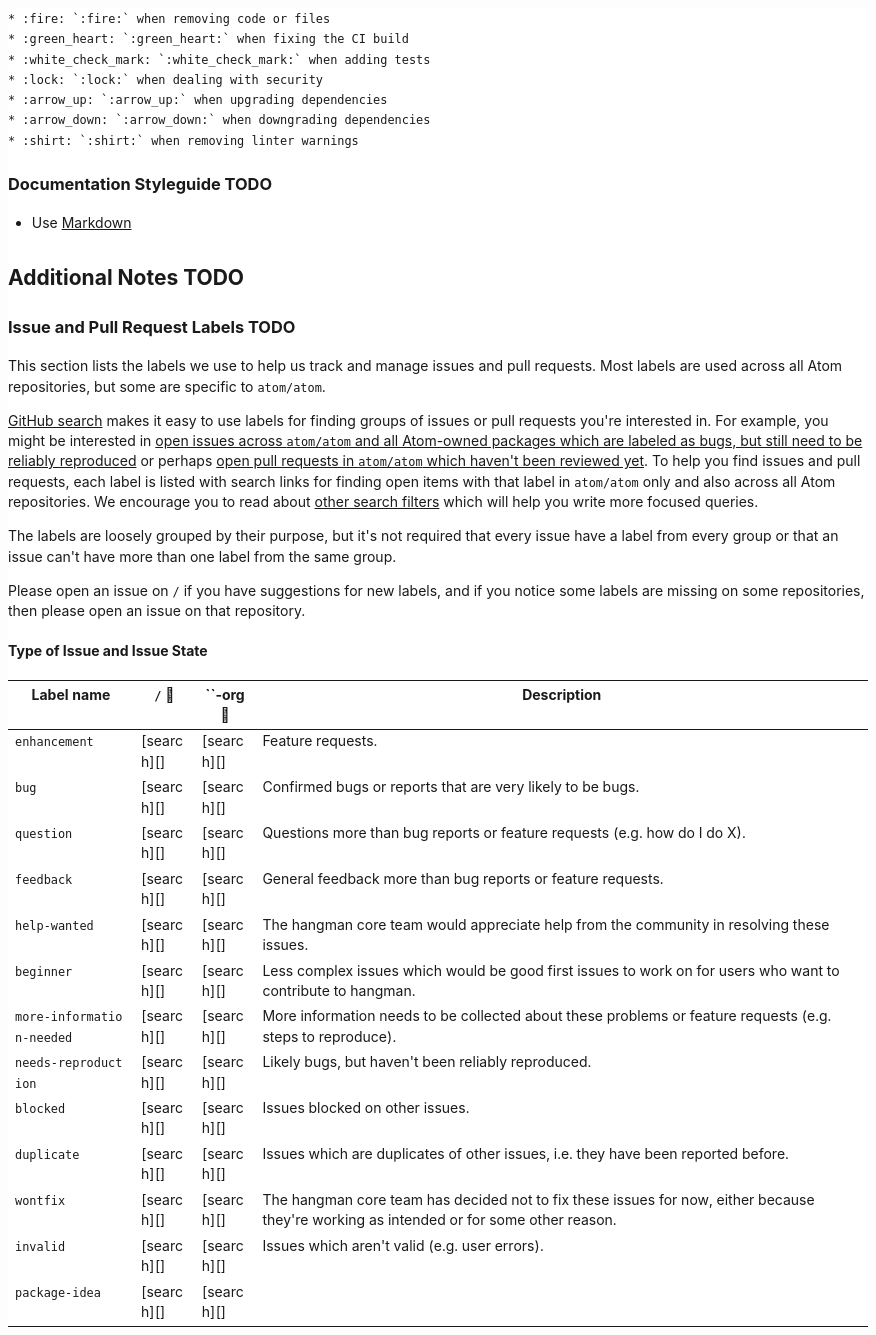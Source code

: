     * :fire: `:fire:` when removing code or files
    * :green_heart: `:green_heart:` when fixing the CI build
    * :white_check_mark: `:white_check_mark:` when adding tests
    * :lock: `:lock:` when dealing with security
    * :arrow_up: `:arrow_up:` when upgrading dependencies
    * :arrow_down: `:arrow_down:` when downgrading dependencies
    * :shirt: `:shirt:` when removing linter warnings

### Documentation Styleguide TODO

* Use [Markdown](https://daringfireball.net/projects/markdown)

## Additional Notes TODO

### Issue and Pull Request Labels TODO

This section lists the labels we use to help us track and manage issues and pull requests. Most labels are used across all Atom repositories, but some are specific to `atom/atom`.

[GitHub search](https://help.github.com/articles/searching-issues/) makes it easy to use labels for finding groups of issues or pull requests you're interested in. For example, you might be interested in [open issues across `atom/atom` and all Atom-owned packages which are labeled as bugs, but still need to be reliably reproduced](https://github.com/search?utf8=%E2%9C%93&q=is%3Aopen+is%3Aissue+user%3Aatom+label%3Abug+label%3Aneeds-reproduction) or perhaps [open pull requests in `atom/atom` which haven't been reviewed yet](https://github.com/search?utf8=%E2%9C%93&q=is%3Aopen+is%3Apr+repo%3Aatom%2Fatom+comments%3A0). To help you find issues and pull requests, each label is listed with search links for finding open items with that label in `atom/atom` only and also across all Atom repositories. We  encourage you to read about [other search filters](https://help.github.com/articles/searching-issues/) which will help you write more focused queries.

The labels are loosely grouped by their purpose, but it's not required that every issue have a label from every group or that an issue can't have more than one label from the same group.

Please open an issue on `/` if you have suggestions for new labels, and if you notice some labels are missing on some repositories, then please open an issue on that repository.

#### Type of Issue and Issue State

| Label name | `/` :mag_right: | ``‑org :mag_right: | Description |
| --- | --- | --- | --- |
| `enhancement` | [search][] | [search][] | Feature requests. |
| `bug` | [search][] | [search][] | Confirmed bugs or reports that are very likely to be bugs. |
| `question` | [search][] | [search][] | Questions more than bug reports or feature requests (e.g. how do I do X). |
| `feedback` | [search][] | [search][] | General feedback more than bug reports or feature requests. |
| `help-wanted` | [search][] | [search][] | The hangman core team would appreciate help from the community in resolving these issues. |
| `beginner` | [search][] | [search][] | Less complex issues which would be good first issues to work on for users who want to contribute to hangman. |
| `more-information-needed` | [search][] | [search][] | More information needs to be collected about these problems or feature requests (e.g. steps to reproduce). |
| `needs-reproduction` | [search][] | [search][] | Likely bugs, but haven't been reliably reproduced. |
| `blocked` | [search][] | [search][] | Issues blocked on other issues. |
| `duplicate` | [search][] | [search][] | Issues which are duplicates of other issues, i.e. they have been reported before. |
| `wontfix` | [search][] | [search][] | The hangman core team has decided not to fix these issues for now, either because they're working as intended or for some other reason. |
| `invalid` | [search][] | [search][] | Issues which aren't valid (e.g. user errors). |
| `package-idea` | [search][] | [search][] | | 
